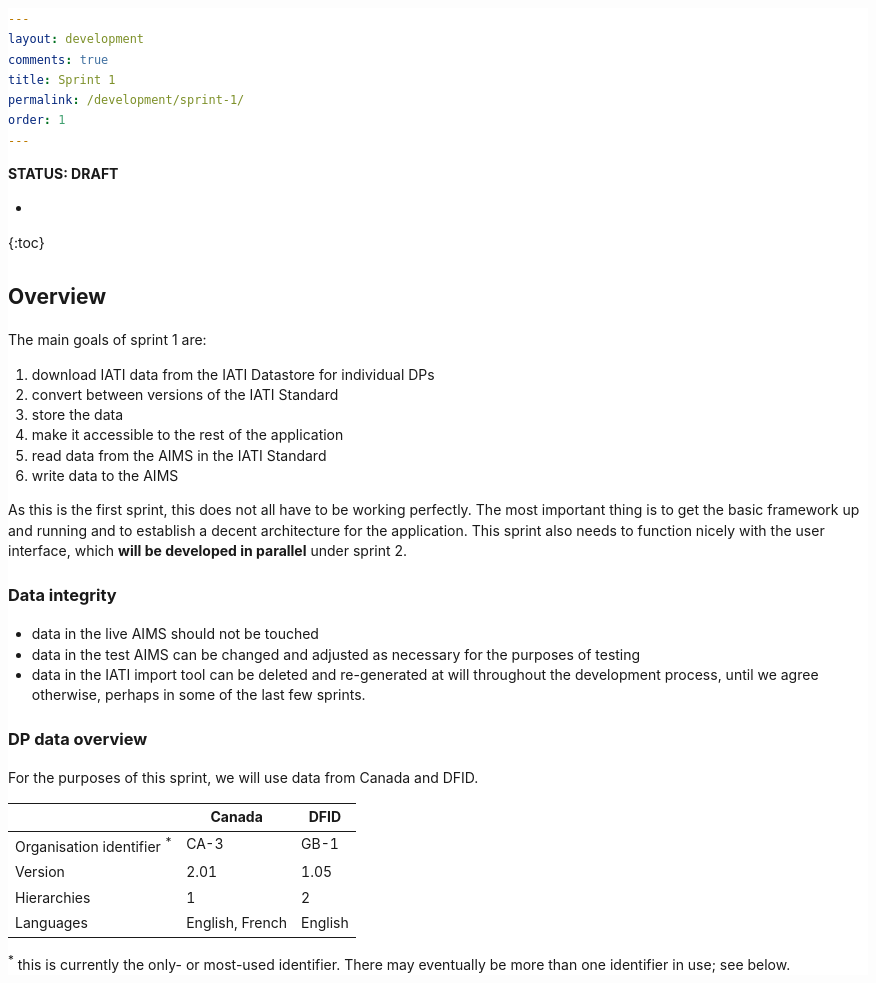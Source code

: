 ```yaml
---
layout: development
comments: true
title: Sprint 1
permalink: /development/sprint-1/
order: 1
---
```


**STATUS: DRAFT**

* 
{:toc}

## Overview

The main goals of sprint 1 are:

1. download IATI data from the IATI Datastore for individual DPs
2. convert between versions of the IATI Standard
3. store the data
4. make it accessible to the rest of the application
5. read data from the AIMS in the IATI Standard
6. write data to the AIMS

As this is the first sprint, this does not all have to be working perfectly. The most important thing is to get the basic framework up and running and to establish a decent architecture for the application. This sprint also needs to function nicely with the user interface, which **will be developed in parallel** under sprint 2.

### Data integrity

* data in the live AIMS should not be touched
* data in the test AIMS can be changed and adjusted as necessary for the purposes of testing
* data in the IATI import tool can be deleted and re-generated at will throughout the development process, until we agree otherwise, perhaps in some of the last few sprints.

### DP data overview

For the purposes of this sprint, we will use data from Canada and DFID.

|  | Canada | DFID |
| ------ | ------ | ---- |
| Organisation identifier <sup>*</sup> | CA-3 | GB-1 |
| Version | 2.01 | 1.05 |
| Hierarchies | 1 | 2 |
| Languages | English, French | English |

<sup>*</sup> this is currently the only- or most-used identifier. There may eventually be more than one identifier in use; see below.
